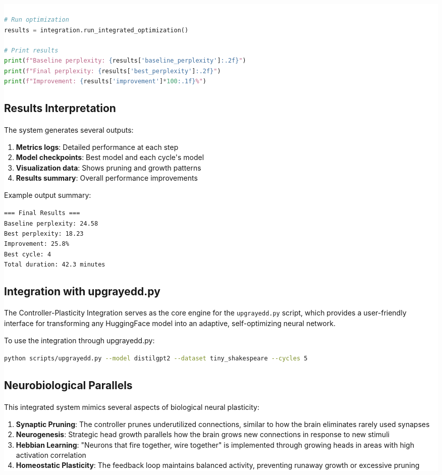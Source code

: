 ```python

# Run optimization
results = integration.run_integrated_optimization()

# Print results
print(f"Baseline perplexity: {results['baseline_perplexity']:.2f}")
print(f"Final perplexity: {results['best_perplexity']:.2f}")
print(f"Improvement: {results['improvement']*100:.1f}%")
```

## Results Interpretation

The system generates several outputs:
1. **Metrics logs**: Detailed performance at each step
2. **Model checkpoints**: Best model and each cycle's model
3. **Visualization data**: Shows pruning and growth patterns
4. **Results summary**: Overall performance improvements

Example output summary:
```
=== Final Results ===
Baseline perplexity: 24.58
Best perplexity: 18.23
Improvement: 25.8%
Best cycle: 4
Total duration: 42.3 minutes
```

## Integration with upgrayedd.py

The Controller-Plasticity Integration serves as the core engine for the `upgrayedd.py` script, which provides a user-friendly interface for transforming any HuggingFace model into an adaptive, self-optimizing neural network.

To use the integration through upgrayedd.py:

```bash
python scripts/upgrayedd.py --model distilgpt2 --dataset tiny_shakespeare --cycles 5
```

## Neurobiological Parallels

This integrated system mimics several aspects of biological neural plasticity:

1. **Synaptic Pruning**: The controller prunes underutilized connections, similar to how the brain eliminates rarely used synapses
2. **Neurogenesis**: Strategic head growth parallels how the brain grows new connections in response to new stimuli
3. **Hebbian Learning**: "Neurons that fire together, wire together" is implemented through growing heads in areas with high activation correlation
4. **Homeostatic Plasticity**: The feedback loop maintains balanced activity, preventing runaway growth or excessive pruning
